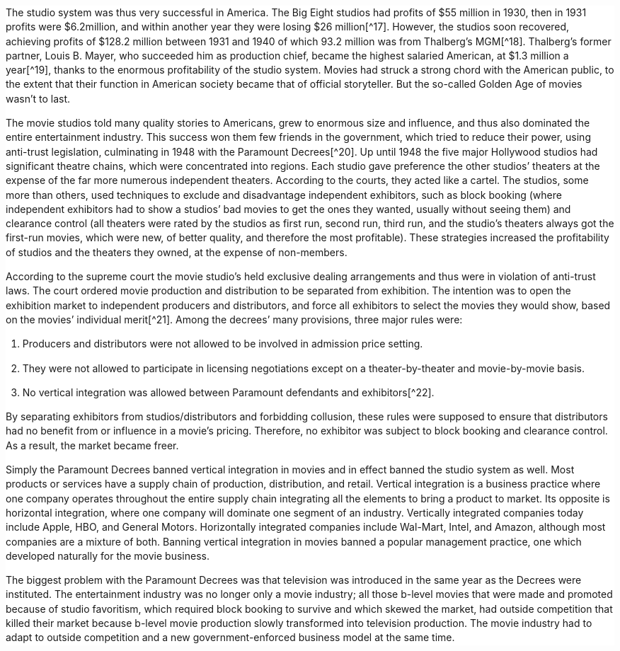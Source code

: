 The studio system was thus very successful in America. The Big Eight studios had profits of $55 million in 1930, then in 1931 profits were $6.2million, and within another year they were losing $26 million[^17]. However, the studios soon recovered, achieving profits of $128.2 million between 1931 and 1940 of which 93.2 million was from Thalberg’s MGM[^18]. Thalberg’s former partner, Louis B. Mayer, who succeeded him as production chief, became the highest salaried American, at $1.3 million a year[^19], thanks to the enormous profitability of the studio system. Movies had struck a strong chord with the American public, to the extent that their function in American society became that of official storyteller. But the so-called Golden Age of movies wasn’t to last.

The movie studios told many quality stories to Americans, grew to enormous size and influence, and thus also dominated the entire entertainment industry. This success won them few friends in the government, which tried to reduce their power, using anti-trust legislation, culminating in 1948 with the Paramount Decrees[^20]. Up until 1948 the five major Hollywood studios had significant theatre chains, which were concentrated into regions. Each studio gave preference the other studios’ theaters at the expense of the far more numerous independent theaters. According to the courts, they acted like a cartel. The studios, some more than others, used techniques to exclude and disadvantage independent exhibitors, such as block booking (where independent exhibitors had to show a studios’ bad movies to get the ones they wanted, usually without seeing them) and clearance control (all theaters were rated by the studios as first run, second run, third run, and the studio’s theaters always got the first-run movies, which were new, of better quality, and therefore the most profitable). These strategies increased the profitability of studios and the theaters they owned, at the expense of non-members.

According to the supreme court the movie studio’s held exclusive dealing arrangements and thus were in violation of anti-trust laws. The court ordered movie production and distribution to be separated from exhibition. The intention was to open the exhibition market to independent producers and distributors, and force all exhibitors to select the movies they would show, based on the movies’ individual merit[^21]. Among the decrees’ many provisions, three major rules were:

 1. Producers and distributors were not allowed to be involved in admission price setting.

 2. They were not allowed to participate in licensing negotiations except on a theater-by-theater and movie-by-movie basis.

 3. No vertical integration was allowed between Paramount defendants and exhibitors[^22].

By separating exhibitors from studios/distributors and forbidding collusion, these rules were supposed to ensure that distributors had no benefit from or influence in a movie’s pricing. Therefore, no exhibitor was subject to block booking and clearance control. As a result, the market became freer.

Simply the Paramount Decrees banned vertical integration in movies and in effect banned the studio system as well. Most products or services have a supply chain of production, distribution, and retail. Vertical integration is a business practice where one company operates throughout the entire supply chain integrating all the elements to bring a product to market. Its opposite is horizontal integration, where one company will dominate one segment of an industry. Vertically integrated companies today include Apple, HBO, and General Motors. Horizontally integrated companies include Wal-Mart, Intel, and Amazon, although most companies are a mixture of both. Banning vertical integration in movies banned a popular management practice, one which developed naturally for the movie business.

The biggest problem with the Paramount Decrees was that television was introduced in the same year as the Decrees were instituted. The entertainment industry was no longer only a movie industry; all those b-level movies that were made and promoted because of studio favoritism, which required block booking to survive and which skewed the market, had outside competition that killed their market because b-level movie production slowly transformed into television production. The movie industry had to adapt to outside competition and a new government-enforced business model at the same time.
